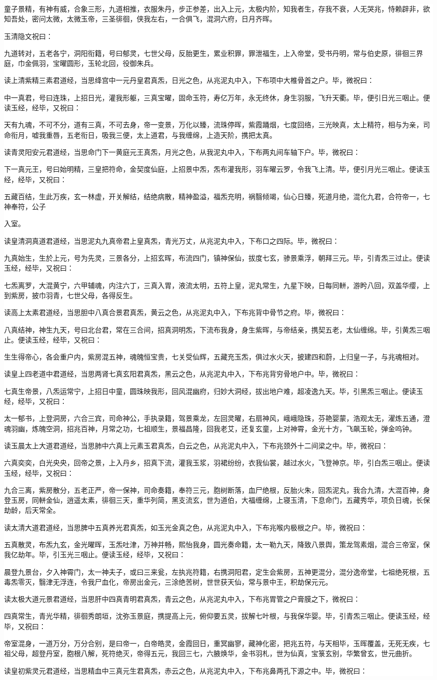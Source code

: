 童子景精，有神有威，合象三形，九道相推，衣服朱丹，步正参差，出入上元，太极内阶，知我者生，存我不衰，人无哭兆，恃赖辟非，欲知吾处，密问太微，太微玉帝，三圣徘徊，侠我左右，一合俱飞，混洞六府，日月齐晖。

玉清隐文祝曰：

九道转对，五老各宁，洞阳衔籍，号曰郁灵，七世父母，反胎更生，累业积罪，罪泄福生，上入帝堂，受书丹明，常与伯史原，徘徊三界庭，巾金佩羽，宝曜圆形，玉轮北回，役御朱兵。

读上清紫精三素君道经，当思绛宫中一元丹皇君真炁，日光之色，从兆泥丸中入，下布项中大椎骨首之户。毕，微祝曰：

中一真君，号曰连珠，上招日光，灌我形躯，三真宝曜，固命玉符，寿亿万年，永无终休，身生羽服，飞升天衢。毕，便引日光三咽止。便读玉经，经毕，又祝曰：

天有九魂，不可不分，道有三真，不可去身，帝一变景，万化以臻，流珠停晖，紫霞踊烟，七度回络，三光映真，太上精符，相与为亲，司命衔月，嘘我重唇，五老衔日，吸我三便，太上道君，与我缠绵，上造天阶，携把太真。

读青灵阳安元君道经，当思命门下一黄庭元王真炁，月光之色，从我泥丸中入，下布两丸间车轴下户。毕，微祝曰：

下一真元王，号曰始明精，三皇把符命，金契度仙庭，上招景中炁，炁布灌我形，羽车曜云罗，令我飞上清。毕，便引月光三咽止。便读玉经，经毕，又祝曰：

五藏百结，生此万疾，玄一林虚，开关解结，结绝病散，精神盈溢，福炁充明，祸翳倾竭，仙心日臻，死道月绝，混化九君，合符帝一，七神奉符，公子

入室。

读皇清洞真道君道经，当思泥丸九真帝君上皇真炁，青光万丈，从兆泥丸中入，下布口之四际。毕，微祝曰：

九真始生，生於上元，号为先灵，三景各分，上招玄晖，布流四门，镇神保仙，拔度七玄，骖景乘浮，朝拜三元。毕，引青炁三过止。便读玉经，经毕，又祝曰：

七炁离罗，大混黄宁，六甲辅魂，内注六丁，三真入胃，液流太明，五符上皇，泥丸常生，九星下映，日每同軿，游盻八回，双盖华缨，上到紫房，披巾羽青，七世父母，各得反生。

读高上太素君道经，当思胆中八真合景君真炁，黄云之色，从兆泥丸中入，下布兆背中骨节之府。毕，微祝曰：

八真结神，神生九天，号曰北台君，常在三合间，招真洞明炁，下流布我身，身生紫晖，与帝结亲，携契五老，太仙缠绵。毕，引黄炁三咽止。便读玉经，经毕，又祝曰：

生生得帝心，各会重户内，紫房混五神，魂魄恒宝贵，七关受仙辉，五藏充玉炁，俱过水火天，披建四和蔚，上归皇一子，与兆魂相对。

读皇上四老道中君道经，当思两肾七真玄阳君真炁，黑云之色，从兆泥丸中入，下布兆背穷骨地户中。毕，微祝曰：

七真生帝景，八炁运常宁，上招日中童，圆珠映我形，回风混幽府，归妙大洞经，拔出地户难，超凌逸九天。毕，引黑炁三咽止。便读玉经，经毕，又祝曰：

太一郁书，上登洞房，六合三宾，司命神公，手执录籍，驾景乘龙，左回灵曜，右扇神风，峨峨隐珠，芬艳婴蒙，浩观太无，濯炼五通，澄魂羽幽，炼魄空洞，招兆百神，月常之功，七祖顺生，景福昌隆，回我老艾，还复玄童，上对神霄，金光十方，飞飙玉轮，弹金呜钟。

读玉晨太上大道君道经，当思肺中六真上元素玉君真炁，白云之色，从兆泥丸中入，下布兆颈外十二间梁之中。毕，微祝曰：

六真奕奕，白光央央，回帝之景，上入丹乡，招真下流，灌我玉浆，羽裙纷纷，衣我仙裳，越过水火，飞登神京。毕，引白炁三咽止。便读玉经，经毕，又祝曰：

九合三离，紫房散分，五老正严，帝一保神，司命奏籍，奉符三元，胞树断落，血尸绝根，反胎火朱，回炁泥丸，我合九清，大混百神，身登玉房，同軿金仙，逍遥太素，徘徊三天，重华列简，黑支流玄，世为道伯，大福缠绵，上寝玉清，下息命门，五藏秀华，项负日魂，长保劫龄，后天常全。

读太清大道君道经，当思脾中五真养光君真炁，如玉光金真之色，从兆泥丸中入，下布兆喉内极根之户。毕，微祝曰：

五真散灵，布炁九玄，金光曜晖，玉炁吐津，万神并畅，熙怡我身，圆光奏命籍，太一勒九天，降致八景舆，策龙驾素烟，混合三帝室，保我亿劫年。毕，引玉光三咽止。便读玉经，经毕，又祝曰：

晨登九景台，夕入神霄门，太一神夫子，或曰三来瓮，左执兆符籍，右携洞阳君，定生会紫房，五神更混分，混分逸帝堂，七祖绝死根，五毒炁零灭，翳津无浮连，令我尸血化，帝房出金元，三涂绝苦树，世世获天仙，常与景中王，积劫保元元。

读太极大道元景君道经，当思肝中四真青明君真炁，青云之色，从兆泥丸中入，下布兆胃管之户膏膜之下，微祝曰：

四真常生，青光华精，徘徊秀朗垣，沈弥玉景庭，携提高上元，俯仰要五灵，拔解七叶根，与我保华婴。毕，引青炁三咽止。便读玉经，经毕，又祝曰：

帝室混身，一道万分，万分合别，是曰帝一，白帝皓灵，金霞回日，重冥幽寥，藏神化密，把兆五符，与天相毕，玉晖覆盖，无死无疾，七祖父母，超登丹室，胞根八解，死符绝灭，帝得五元，我回三七，六腋焕华，金书羽札，世为仙真，宝箓玄别，华繁曾玄，世元曲折。

读皇初紫灵元君道经，当思精血中三真元生君真炁，赤云之色，从兆泥丸中入，下布兆鼻两孔下源之中。毕，微祝曰：
